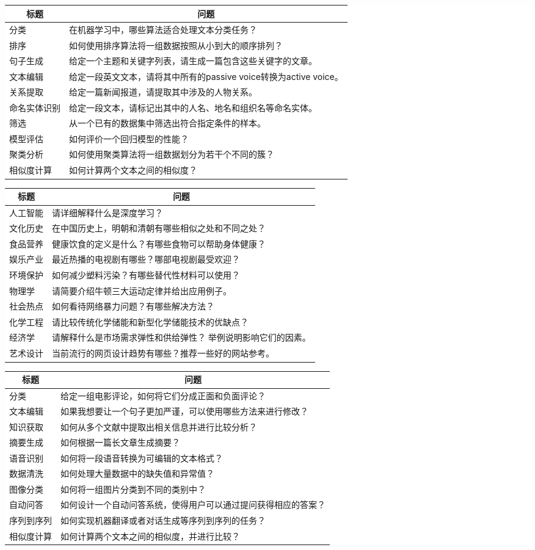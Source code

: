 | 标题 | 问题 |
| --- | --- |
| 分类 | 在机器学习中，哪些算法适合处理文本分类任务？ |
| 排序 | 如何使用排序算法将一组数据按照从小到大的顺序排列？ |
| 句子生成 | 给定一个主题和关键字列表，请生成一篇包含这些关键字的文章。 |
| 文本编辑 | 给定一段英文文本，请将其中所有的passive voice转换为active voice。 |
| 关系提取 | 给定一篇新闻报道，请提取其中涉及的人物关系。 |
| 命名实体识别 | 给定一段文本，请标记出其中的人名、地名和组织名等命名实体。|
| 筛选 | 从一个已有的数据集中筛选出符合指定条件的样本。 |
| 模型评估 | 如何评价一个回归模型的性能？ |
| 聚类分析 | 如何使用聚类算法将一组数据划分为若干个不同的簇？ |
| 相似度计算 | 如何计算两个文本之间的相似度？ |

| 标题 | 问题 |
| --- | --- |
| 人工智能 | 请详细解释什么是深度学习？|
| 文化历史 | 在中国历史上，明朝和清朝有哪些相似之处和不同之处？|
| 食品营养 | 健康饮食的定义是什么？有哪些食物可以帮助身体健康？ |
| 娱乐产业 | 最近热播的电视剧有哪些？哪部电视剧最受欢迎？ |
| 环境保护 | 如何减少塑料污染？有哪些替代性材料可以使用？ | 
| 物理学 | 请简要介绍牛顿三大运动定律并给出应用例子。|
| 社会热点 | 如何看待网络暴力问题？有哪些解决方法？| 
| 化学工程 | 请比较传统化学储能和新型化学储能技术的优缺点？|
| 经济学 | 请解释什么是市场需求弹性和供给弹性？ 举例说明影响它们的因素。|
| 艺术设计 | 当前流行的网页设计趋势有哪些？推荐一些好的网站参考。|

| 标题 | 问题 |
| --- | --- |
| 分类 | 给定一组电影评论，如何将它们分成正面和负面评论？ |
| 文本编辑 | 如果我想要让一个句子更加严谨，可以使用哪些方法来进行修改？ |
| 知识获取 | 如何从多个文献中提取出相关信息并进行比较分析？ |
| 摘要生成 | 如何根据一篇长文章生成摘要？ |
| 语音识别 | 如何将一段语音转换为可编辑的文本格式？ |
| 数据清洗 | 如何处理大量数据中的缺失值和异常值？ |
| 图像分类 | 如何将一组图片分类到不同的类别中？ |
| 自动问答 | 如何设计一个自动问答系统，使得用户可以通过提问获得相应的答案？ |
| 序列到序列 | 如何实现机器翻译或者对话生成等序列到序列的任务？ |
| 相似度计算 | 如何计算两个文本之间的相似度，并进行比较？ |
